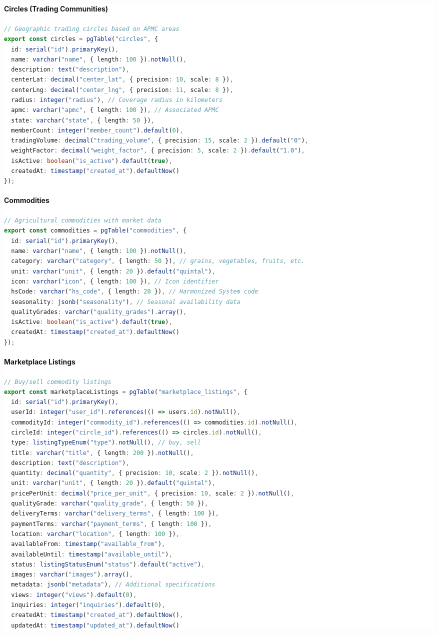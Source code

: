#### Circles (Trading Communities)
```typescript
// Geographic trading circles based on APMC areas
export const circles = pgTable("circles", {
  id: serial("id").primaryKey(),
  name: varchar("name", { length: 100 }).notNull(),
  description: text("description"),
  centerLat: decimal("center_lat", { precision: 10, scale: 8 }),
  centerLng: decimal("center_lng", { precision: 11, scale: 8 }),
  radius: integer("radius"), // Coverage radius in kilometers
  apmc: varchar("apmc", { length: 100 }), // Associated APMC
  state: varchar("state", { length: 50 }),
  memberCount: integer("member_count").default(0),
  tradingVolume: decimal("trading_volume", { precision: 15, scale: 2 }).default("0"),
  weightFactor: decimal("weight_factor", { precision: 5, scale: 2 }).default("1.0"),
  isActive: boolean("is_active").default(true),
  createdAt: timestamp("created_at").defaultNow()
});
```

#### Commodities
```typescript
// Agricultural commodities with market data
export const commodities = pgTable("commodities", {
  id: serial("id").primaryKey(),
  name: varchar("name", { length: 100 }).notNull(),
  category: varchar("category", { length: 50 }), // grains, vegetables, fruits, etc.
  unit: varchar("unit", { length: 20 }).default("quintal"),
  icon: varchar("icon", { length: 100 }), // Icon identifier
  hsCode: varchar("hs_code", { length: 20 }), // Harmonized System code
  seasonality: jsonb("seasonality"), // Seasonal availability data
  qualityGrades: varchar("quality_grades").array(),
  isActive: boolean("is_active").default(true),
  createdAt: timestamp("created_at").defaultNow()
});
```

#### Marketplace Listings
```typescript
// Buy/sell commodity listings
export const marketplaceListings = pgTable("marketplace_listings", {
  id: serial("id").primaryKey(),
  userId: integer("user_id").references(() => users.id).notNull(),
  commodityId: integer("commodity_id").references(() => commodities.id).notNull(),
  circleId: integer("circle_id").references(() => circles.id).notNull(),
  type: listingTypeEnum("type").notNull(), // buy, sell
  title: varchar("title", { length: 200 }).notNull(),
  description: text("description"),
  quantity: decimal("quantity", { precision: 10, scale: 2 }).notNull(),
  unit: varchar("unit", { length: 20 }).default("quintal"),
  pricePerUnit: decimal("price_per_unit", { precision: 10, scale: 2 }).notNull(),
  qualityGrade: varchar("quality_grade", { length: 50 }),
  deliveryTerms: varchar("delivery_terms", { length: 100 }),
  paymentTerms: varchar("payment_terms", { length: 100 }),
  location: varchar("location", { length: 100 }),
  availableFrom: timestamp("available_from"),
  availableUntil: timestamp("available_until"),
  status: listingStatusEnum("status").default("active"),
  images: varchar("images").array(),
  metadata: jsonb("metadata"), // Additional specifications
  views: integer("views").default(0),
  inquiries: integer("inquiries").default(0),
  createdAt: timestamp("created_at").defaultNow(),
  updatedAt: timestamp("updated_at").defaultNow()
```
